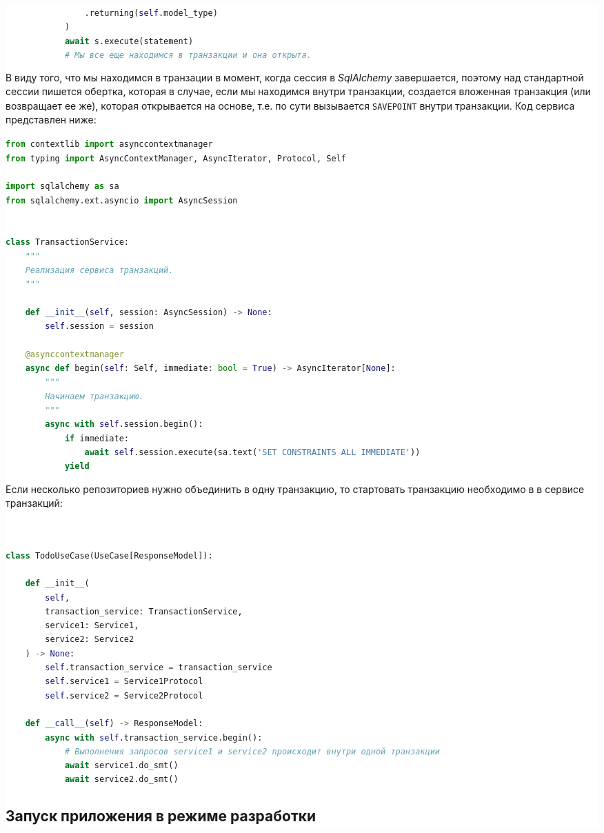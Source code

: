 ```python
                .returning(self.model_type)
            )
            await s.execute(statement)
	        # Мы все еще находимся в транзакции и она открыта.
```
В виду того, что мы находимся в транзации в момент, когда сессия в _SqlAlchemy_ завершается, поэтому над стандартной сессии пишется обертка, которая в случае, если мы находимся внутри транзакции, создается вложенная транзакция (или возвращает ее же), которая открывается на основе, т.е. по сути вызывается `SAVEPOINT` внутри транзакции. Код сервиса представлен ниже:

```python
from contextlib import asynccontextmanager
from typing import AsyncContextManager, AsyncIterator, Protocol, Self

import sqlalchemy as sa
from sqlalchemy.ext.asyncio import AsyncSession


class TransactionService:
    """
    Реализация сервиса транзакций.
    """

    def __init__(self, session: AsyncSession) -> None:
        self.session = session

    @asynccontextmanager
    async def begin(self: Self, immediate: bool = True) -> AsyncIterator[None]:
        """
        Начинаем транзакцию.
        """
        async with self.session.begin():
            if immediate:
                await self.session.execute(sa.text('SET CONSTRAINTS ALL IMMEDIATE'))
            yield
```
Если несколько репозиториев нужно объединить в одну транзакцию, то стартовать транзакцию необходимо в в сервисе транзакций:
```python


class TodoUseCase(UseCase[ResponseModel]):

    def __init__(
        self,
        transaction_service: TransactionService,
        service1: Service1,
        service2: Service2
    ) -> None:
        self.transaction_service = transaction_service
        self.service1 = Service1Protocol
        self.service2 = Service2Protocol

    def __call__(self) -> ResponseModel:
        async with self.transaction_service.begin():
            # Выполнения запросов service1 и service2 происходит внутри одной транзакции
            await service1.do_smt()
            await service2.do_smt()
```
## Запуск приложения в режиме разработки
